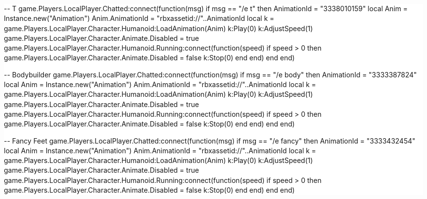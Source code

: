 -- T
game.Players.LocalPlayer.Chatted:connect(function(msg)
	if msg == "/e t" then
		AnimationId = "3338010159"
		local Anim = Instance.new("Animation")
		Anim.AnimationId = "rbxassetid://"..AnimationId
		local k = game.Players.LocalPlayer.Character.Humanoid:LoadAnimation(Anim)
		k:Play(0)
		k:AdjustSpeed(1)
		game.Players.LocalPlayer.Character.Animate.Disabled = true
		game.Players.LocalPlayer.Character.Humanoid.Running:connect(function(speed)
			if speed > 0 then
				game.Players.LocalPlayer.Character.Animate.Disabled = false
				k:Stop(0)
			end
		end)
	end
end)

-- Bodybuilder
game.Players.LocalPlayer.Chatted:connect(function(msg)
	if msg == "/e body" then
		AnimationId = "3333387824"
		local Anim = Instance.new("Animation")
		Anim.AnimationId = "rbxassetid://"..AnimationId
		local k = game.Players.LocalPlayer.Character.Humanoid:LoadAnimation(Anim)
		k:Play(0)
		k:AdjustSpeed(1)
		game.Players.LocalPlayer.Character.Animate.Disabled = true
		game.Players.LocalPlayer.Character.Humanoid.Running:connect(function(speed)
			if speed > 0 then
				game.Players.LocalPlayer.Character.Animate.Disabled = false
				k:Stop(0)
			end
		end)
	end
end)

-- Fancy Feet
game.Players.LocalPlayer.Chatted:connect(function(msg)
	if msg == "/e fancy" then
		AnimationId = "3333432454"
		local Anim = Instance.new("Animation")
		Anim.AnimationId = "rbxassetid://"..AnimationId
		local k = game.Players.LocalPlayer.Character.Humanoid:LoadAnimation(Anim)
		k:Play(0)
		k:AdjustSpeed(1)
		game.Players.LocalPlayer.Character.Animate.Disabled = true
		game.Players.LocalPlayer.Character.Humanoid.Running:connect(function(speed)
			if speed > 0 then
				game.Players.LocalPlayer.Character.Animate.Disabled = false
				k:Stop(0)
			end
		end)
	end
end)
